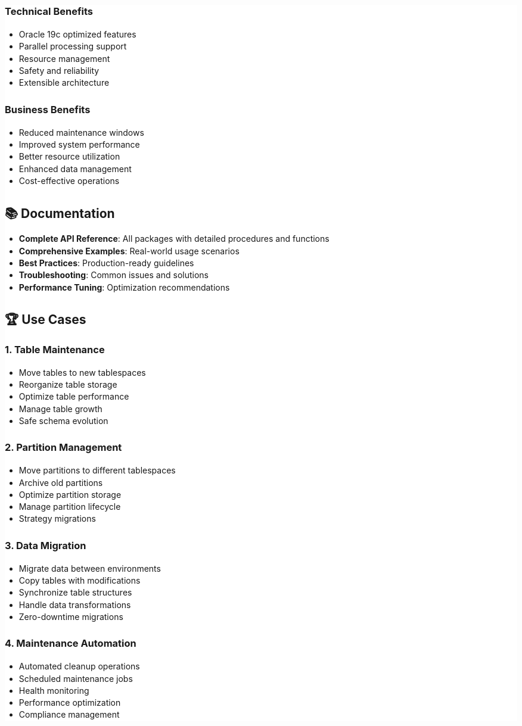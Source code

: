 ### **Technical Benefits**
- Oracle 19c optimized features
- Parallel processing support
- Resource management
- Safety and reliability
- Extensible architecture

### **Business Benefits**
- Reduced maintenance windows
- Improved system performance
- Better resource utilization
- Enhanced data management
- Cost-effective operations

## 📚 **Documentation**

- **Complete API Reference**: All packages with detailed procedures and functions
- **Comprehensive Examples**: Real-world usage scenarios
- **Best Practices**: Production-ready guidelines
- **Troubleshooting**: Common issues and solutions
- **Performance Tuning**: Optimization recommendations

## 🏆 **Use Cases**

### **1. Table Maintenance**
- Move tables to new tablespaces
- Reorganize table storage
- Optimize table performance
- Manage table growth
- Safe schema evolution

### **2. Partition Management**
- Move partitions to different tablespaces
- Archive old partitions
- Optimize partition storage
- Manage partition lifecycle
- Strategy migrations

### **3. Data Migration**
- Migrate data between environments
- Copy tables with modifications
- Synchronize table structures
- Handle data transformations
- Zero-downtime migrations

### **4. Maintenance Automation**
- Automated cleanup operations
- Scheduled maintenance jobs
- Health monitoring
- Performance optimization
- Compliance management
